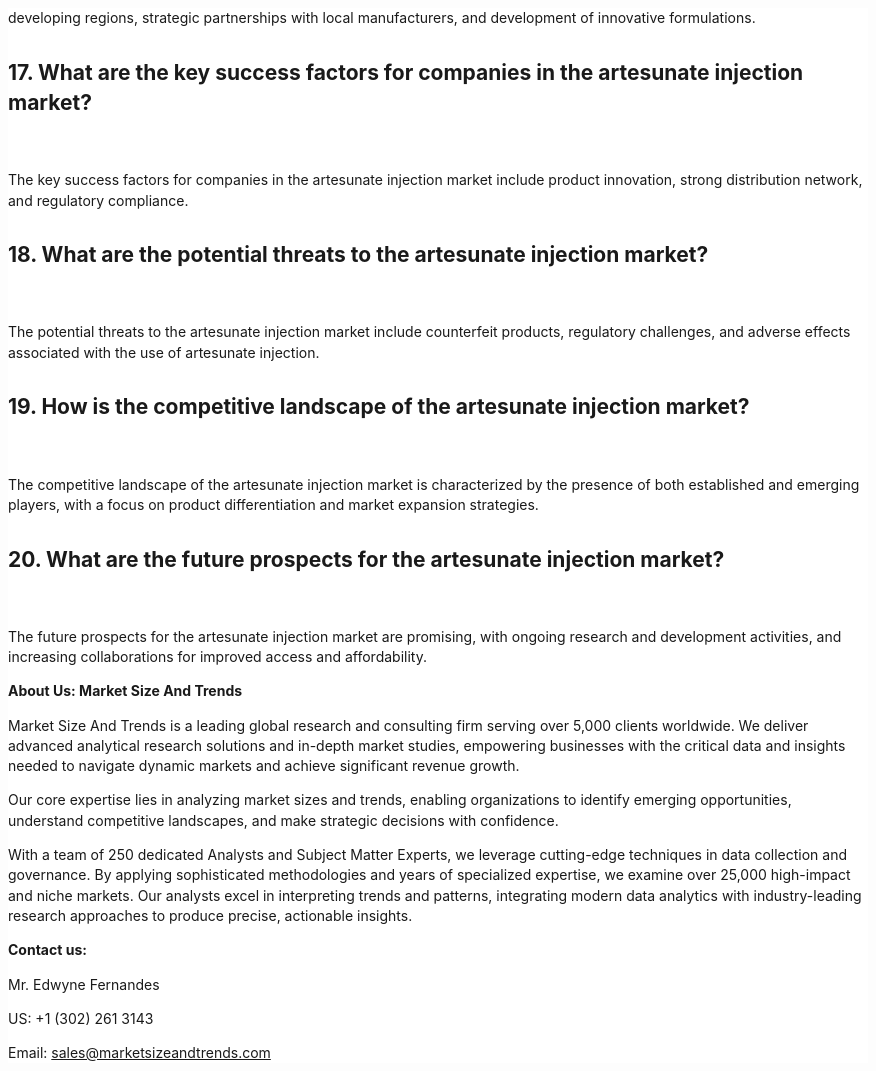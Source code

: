 developing regions, strategic partnerships with local manufacturers, and development of innovative formulations.</p><h2>17. What are the key success factors for companies in the artesunate injection market?</h2><p>&nbsp;</p><p>The key success factors for companies in the artesunate injection market include product innovation, strong distribution network, and regulatory compliance.</p><h2>18. What are the potential threats to the artesunate injection market?</h2><p>&nbsp;</p><p>The potential threats to the artesunate injection market include counterfeit products, regulatory challenges, and adverse effects associated with the use of artesunate injection.</p><h2>19. How is the competitive landscape of the artesunate injection market?</h2><p>&nbsp;</p><p>The competitive landscape of the artesunate injection market is characterized by the presence of both established and emerging players, with a focus on product differentiation and market expansion strategies.</p><h2>20. What are the future prospects for the artesunate injection market?</h2><p>&nbsp;</p><p>The future prospects for the artesunate injection market are promising, with ongoing research and development activities, and increasing collaborations for improved access and affordability.</p></body></html></p><p><strong>About Us:&nbsp;Market Size And Trends</strong></p><p>Market Size And Trends&nbsp;is a leading global research and consulting firm serving over 5,000 clients worldwide. We deliver advanced analytical research solutions and in-depth market studies, empowering businesses with the critical data and insights needed to navigate dynamic markets and achieve significant revenue growth.</p><p>Our core expertise lies in analyzing market sizes and trends, enabling organizations to identify emerging opportunities, understand competitive landscapes, and make strategic decisions with confidence.</p><p>With a team of 250 dedicated Analysts and Subject Matter Experts, we leverage cutting-edge techniques in data collection and governance. By applying sophisticated methodologies and years of specialized expertise, we examine over 25,000 high-impact and niche markets. Our analysts excel in interpreting trends and patterns, integrating modern data analytics with industry-leading research approaches to produce precise, actionable insights.</p><p><strong>Contact us:</strong></p><p>Mr. Edwyne Fernandes</p><p>US: +1 (302) 261 3143</p><p>Email: <a href="mailto:sales@marketsizeandtrends.com">sales@marketsizeandtrends.com</a>&nbsp;</p>
